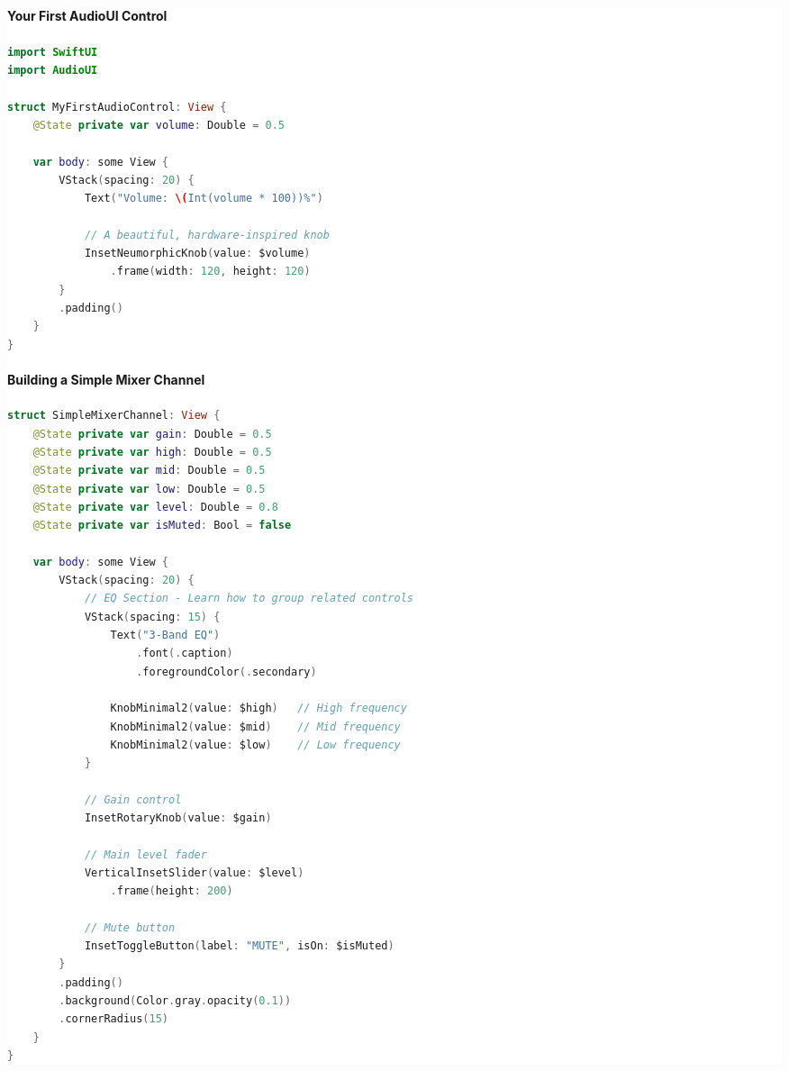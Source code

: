 #### Your First AudioUI Control

```swift
import SwiftUI
import AudioUI

struct MyFirstAudioControl: View {
    @State private var volume: Double = 0.5
    
    var body: some View {
        VStack(spacing: 20) {
            Text("Volume: \(Int(volume * 100))%")
            
            // A beautiful, hardware-inspired knob
            InsetNeumorphicKnob(value: $volume)
                .frame(width: 120, height: 120)
        }
        .padding()
    }
}
```

#### Building a Simple Mixer Channel

```swift
struct SimpleMixerChannel: View {
    @State private var gain: Double = 0.5
    @State private var high: Double = 0.5
    @State private var mid: Double = 0.5
    @State private var low: Double = 0.5
    @State private var level: Double = 0.8
    @State private var isMuted: Bool = false
    
    var body: some View {
        VStack(spacing: 20) {
            // EQ Section - Learn how to group related controls
            VStack(spacing: 15) {
                Text("3-Band EQ")
                    .font(.caption)
                    .foregroundColor(.secondary)
                
                KnobMinimal2(value: $high)   // High frequency
                KnobMinimal2(value: $mid)    // Mid frequency  
                KnobMinimal2(value: $low)    // Low frequency
            }
            
            // Gain control
            InsetRotaryKnob(value: $gain)
            
            // Main level fader
            VerticalInsetSlider(value: $level)
                .frame(height: 200)
            
            // Mute button
            InsetToggleButton(label: "MUTE", isOn: $isMuted)
        }
        .padding()
        .background(Color.gray.opacity(0.1))
        .cornerRadius(15)
    }
}
```
